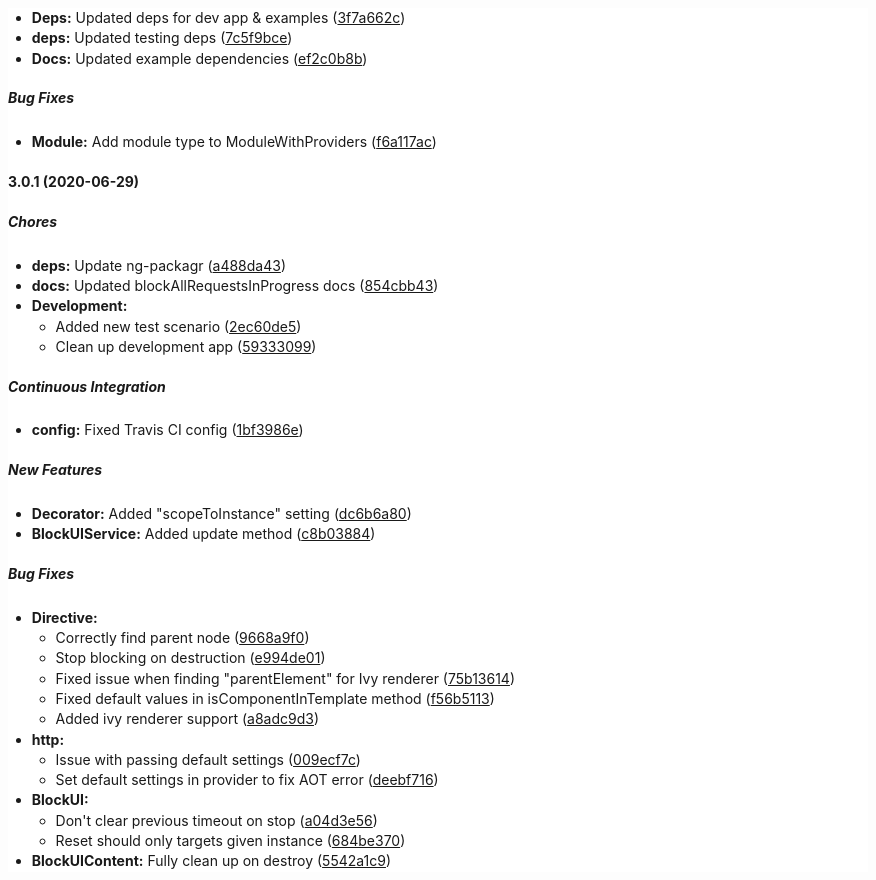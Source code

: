 * **Deps:**  Updated deps for dev app  & examples ([3f7a662c](https://github.com/kuuurt13/ng-block-ui/commit/3f7a662c97c199f2a43eebe75a4119f79ca308a6))
* **deps:**  Updated testing deps ([7c5f9bce](https://github.com/kuuurt13/ng-block-ui/commit/7c5f9bce89cf84668f73229de9766f4a057d70e5))
* **Docs:**  Updated example dependencies ([ef2c0b8b](https://github.com/kuuurt13/ng-block-ui/commit/ef2c0b8b28fc0dc6b5748f468b2b6c5b5b04cd2a))

##### Bug Fixes

* **Module:**  Add module type to ModuleWithProviders ([f6a117ac](https://github.com/kuuurt13/ng-block-ui/commit/f6a117ac401bd3371ceb78a3004150a775a77bb2))

#### 3.0.1 (2020-06-29)

##### Chores

* **deps:**  Update ng-packagr ([a488da43](https://github.com/kuuurt13/ng-block-ui/commit/a488da439411d9b3c2d49475e01d334f4b32321f))
* **docs:**  Updated blockAllRequestsInProgress docs ([854cbb43](https://github.com/kuuurt13/ng-block-ui/commit/854cbb43e0f39b19e5cdaa8ad2da5ce7e3513d91))
* **Development:**
  *  Added new test scenario ([2ec60de5](https://github.com/kuuurt13/ng-block-ui/commit/2ec60de568ad1f284cdfc594de9dd44f05faf040))
  *  Clean up development app ([59333099](https://github.com/kuuurt13/ng-block-ui/commit/593330997cf67860d161afb52a52f81888666ab8))

##### Continuous Integration

* **config:**  Fixed Travis CI config ([1bf3986e](https://github.com/kuuurt13/ng-block-ui/commit/1bf3986e161fbc5e1c8c2fdbaa51ad20c50fc766))

##### New Features

* **Decorator:**  Added "scopeToInstance" setting ([dc6b6a80](https://github.com/kuuurt13/ng-block-ui/commit/dc6b6a80852047711a48c597b3e7ffdf8375d1df))
* **BlockUIService:**  Added update method ([c8b03884](https://github.com/kuuurt13/ng-block-ui/commit/c8b03884ce918d2c5c3d7211869f82b3b420507e))

##### Bug Fixes

* **Directive:**
  *  Correctly find parent node ([9668a9f0](https://github.com/kuuurt13/ng-block-ui/commit/9668a9f0cc3f010048b7145e67a1b05a3a2620ea))
  *  Stop blocking on destruction ([e994de01](https://github.com/kuuurt13/ng-block-ui/commit/e994de01d7ef4e61c0c0b05b44d1b71861cee854))
  *  Fixed issue when finding "parentElement" for Ivy renderer ([75b13614](https://github.com/kuuurt13/ng-block-ui/commit/75b136149f1423c032950cb9df1c5f87251143ac))
  *  Fixed default values in isComponentInTemplate method ([f56b5113](https://github.com/kuuurt13/ng-block-ui/commit/f56b5113b1a50bdf38bf9621144c910db52714c2))
  *  Added ivy renderer support ([a8adc9d3](https://github.com/kuuurt13/ng-block-ui/commit/a8adc9d36f46d08e044713b3bad77c73a5cea0bd))
* **http:**
  *  Issue with passing default settings ([009ecf7c](https://github.com/kuuurt13/ng-block-ui/commit/009ecf7c86c52244e4732d0f73ef2f34ae08664d))
  *  Set default settings in provider to fix AOT error ([deebf716](https://github.com/kuuurt13/ng-block-ui/commit/deebf71639bfebee01a7e9fb4aea1b43bea27f7d))
* **BlockUI:**
  *  Don't clear previous timeout on stop ([a04d3e56](https://github.com/kuuurt13/ng-block-ui/commit/a04d3e56da2062ac67b3702e539ee756e25d2aee))
  *  Reset should only targets given instance ([684be370](https://github.com/kuuurt13/ng-block-ui/commit/684be3708d740bc2f549152fb195fb16e383c139))
* **BlockUIContent:**  Fully clean up on destroy ([5542a1c9](https://github.com/kuuurt13/ng-block-ui/commit/5542a1c9dbc80a64487a229cc9424b50b56d41b4))
